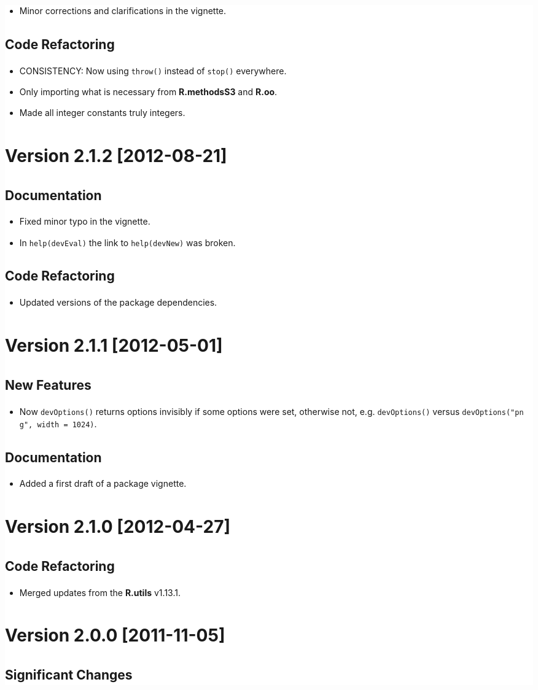  * Minor corrections and clarifications in the vignette.

## Code Refactoring

 * CONSISTENCY: Now using `throw()` instead of `stop()` everywhere.
 
 * Only importing what is necessary from **R.methodsS3** and **R.oo**.
 
 * Made all integer constants truly integers.
 
 
# Version 2.1.2 [2012-08-21]

## Documentation

 * Fixed minor typo in the vignette.
 
 * In `help(devEval)` the link to `help(devNew)` was broken.

## Code Refactoring
 
 * Updated versions of the package dependencies.
 
 
# Version 2.1.1 [2012-05-01]

## New Features

 * Now `devOptions()` returns options invisibly if some options were
   set, otherwise not, e.g. `devOptions()` versus `devOptions("png",
   width = 1024)`.

## Documentation

 * Added a first draft of a package vignette.
 
 
# Version 2.1.0 [2012-04-27]

## Code Refactoring

 * Merged updates from the **R.utils** v1.13.1.
 
 
# Version 2.0.0 [2011-11-05]

## Significant Changes
